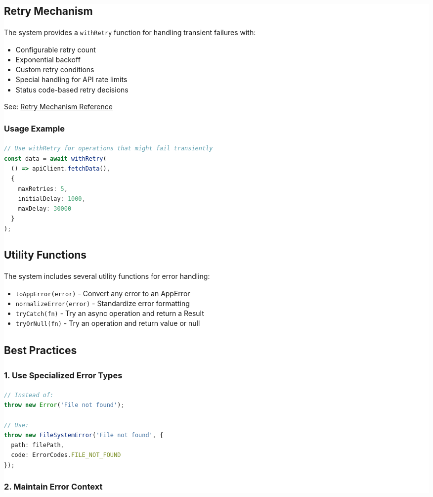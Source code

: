 ## Retry Mechanism

The system provides a `withRetry` function for handling transient failures with:

- Configurable retry count
- Exponential backoff
- Custom retry conditions
- Special handling for API rate limits
- Status code-based retry decisions

See: [Retry Mechanism Reference](/packages/core/src/errors.ts)

### Usage Example

```typescript
// Use withRetry for operations that might fail transiently
const data = await withRetry(
  () => apiClient.fetchData(), 
  {
    maxRetries: 5,
    initialDelay: 1000,
    maxDelay: 30000
  }
);
```

## Utility Functions

The system includes several utility functions for error handling:

- `toAppError(error)` - Convert any error to an AppError
- `normalizeError(error)` - Standardize error formatting
- `tryCatch(fn)` - Try an async operation and return a Result
- `tryOrNull(fn)` - Try an operation and return value or null

## Best Practices

### 1. Use Specialized Error Types

```typescript
// Instead of:
throw new Error('File not found');

// Use:
throw new FileSystemError('File not found', { 
  path: filePath,
  code: ErrorCodes.FILE_NOT_FOUND 
});
```

### 2. Maintain Error Context
